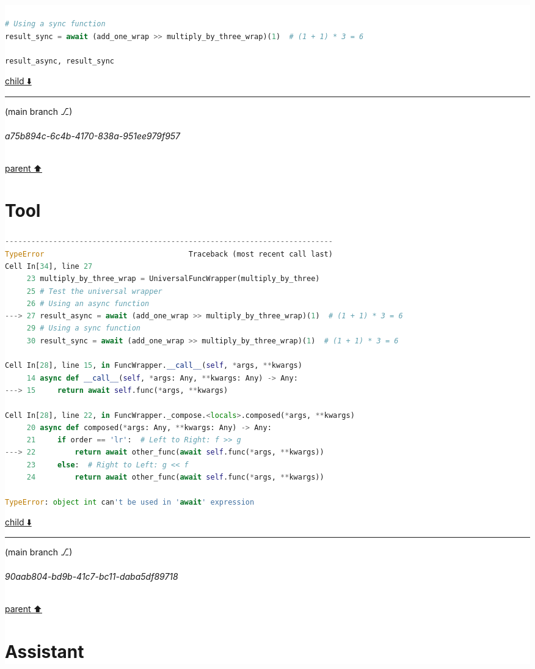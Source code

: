 ```python

# Using a sync function
result_sync = await (add_one_wrap >> multiply_by_three_wrap)(1)  # (1 + 1) * 3 = 6

result_async, result_sync
```

[child ⬇️](#a75b894c-6c4b-4170-838a-951ee979f957)

---

(main branch ⎇)
###### a75b894c-6c4b-4170-838a-951ee979f957
[parent ⬆️](#ab8132de-c8d4-46b2-8e4f-3a58e6a6b3d3)
# Tool

```python
---------------------------------------------------------------------------
TypeError                                 Traceback (most recent call last)
Cell In[34], line 27
     23 multiply_by_three_wrap = UniversalFuncWrapper(multiply_by_three)
     25 # Test the universal wrapper
     26 # Using an async function
---> 27 result_async = await (add_one_wrap >> multiply_by_three_wrap)(1)  # (1 + 1) * 3 = 6
     29 # Using a sync function
     30 result_sync = await (add_one_wrap >> multiply_by_three_wrap)(1)  # (1 + 1) * 3 = 6

Cell In[28], line 15, in FuncWrapper.__call__(self, *args, **kwargs)
     14 async def __call__(self, *args: Any, **kwargs: Any) -> Any:
---> 15     return await self.func(*args, **kwargs)

Cell In[28], line 22, in FuncWrapper._compose.<locals>.composed(*args, **kwargs)
     20 async def composed(*args: Any, **kwargs: Any) -> Any:
     21     if order == 'lr':  # Left to Right: f >> g
---> 22         return await other_func(await self.func(*args, **kwargs))
     23     else:  # Right to Left: g << f
     24         return await other_func(await self.func(*args, **kwargs))

TypeError: object int can't be used in 'await' expression

```

[child ⬇️](#90aab804-bd9b-41c7-bc11-daba5df89718)

---

(main branch ⎇)
###### 90aab804-bd9b-41c7-bc11-daba5df89718
[parent ⬆️](#a75b894c-6c4b-4170-838a-951ee979f957)
# Assistant
